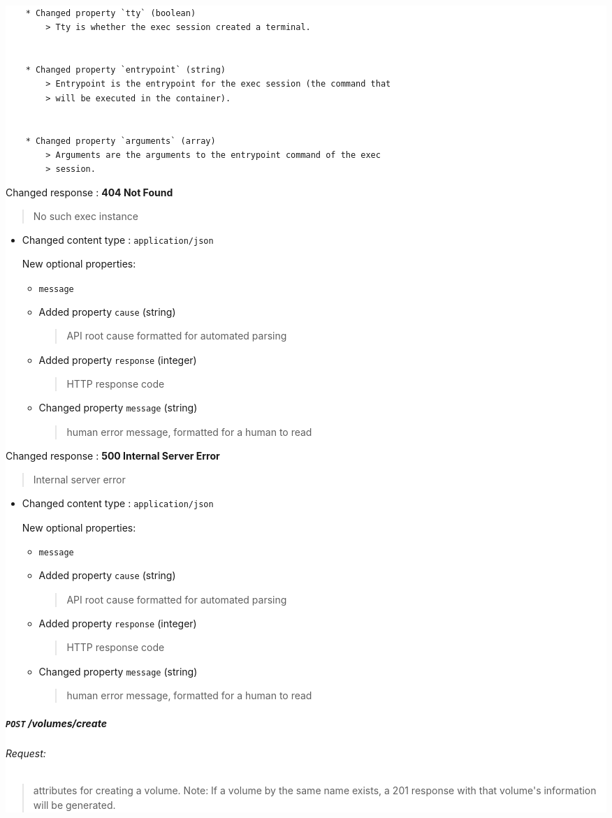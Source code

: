 
        * Changed property `tty` (boolean)
            > Tty is whether the exec session created a terminal.


        * Changed property `entrypoint` (string)
            > Entrypoint is the entrypoint for the exec session (the command that
            > will be executed in the container).


        * Changed property `arguments` (array)
            > Arguments are the arguments to the entrypoint command of the exec
            > session.


Changed response : **404 Not Found**
> No such exec instance


* Changed content type : `application/json`

    New optional properties:
    - `message`

    * Added property `cause` (string)
        > API root cause formatted for automated parsing


    * Added property `response` (integer)
        > HTTP response code


    * Changed property `message` (string)
        > human error message, formatted for a human to read


Changed response : **500 Internal Server Error**
> Internal server error


* Changed content type : `application/json`

    New optional properties:
    - `message`

    * Added property `cause` (string)
        > API root cause formatted for automated parsing


    * Added property `response` (integer)
        > HTTP response code


    * Changed property `message` (string)
        > human error message, formatted for a human to read


##### `POST` /volumes/create


###### Request:
> attributes for creating a volume.
> Note: If a volume by the same name exists, a 201 response with that volume's information will be generated.
